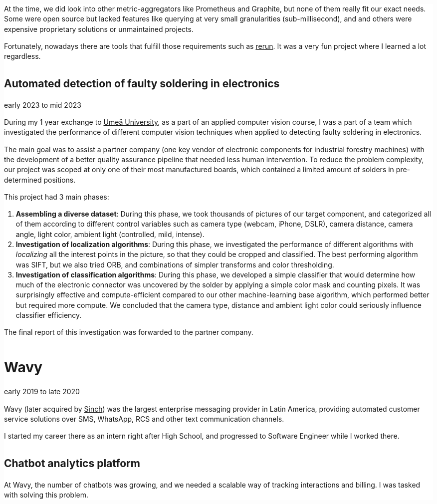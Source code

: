 At the time, we did look into other metric-aggregators like Prometheus and Graphite, but none of them really fit our exact needs. Some were open source but lacked features like querying at very small granularities (sub-millisecond), and and others were expensive proprietary solutions or unmaintained projects.

Fortunately, nowadays there are tools that fulfill those requirements such as [rerun](https://rerun.io/). It was a very fun project where I learned a lot regardless.


## Automated detection of faulty soldering in electronics
<p class="subtitle">early 2023 to mid 2023</p>

During my 1 year exchange to [Umeå University](https://www.umu.se/), as a part of an applied computer vision course, I was a part of a team which investigated the performance of different computer vision techniques when applied to detecting faulty soldering in electronics. 

The main goal was to assist a partner company (one key vendor of electronic components for industrial forestry machines) with the development of a better quality assurance pipeline that needed less human intervention. To reduce the problem complexity, our project was scoped at only one of their most manufactured boards, which contained a limited amount of solders in pre-determined positions.

This project had 3 main phases:
1. **Assembling a diverse dataset**: During this phase, we took thousands of pictures of our target component, and categorized all of them according to different control variables such as camera type (webcam, iPhone, DSLR), camera distance, camera angle, light color, ambient light (controlled, mild, intense).
2. **Investigation of localization algorithms**: During this phase, we investigated the performance of different algorithms with _localizing_ all the interest points in the picture, so that they could be cropped and classified. The best performing algorithm was SIFT, but we also tried ORB, and combinations of simpler transforms and color thresholding.
2. **Investigation of classification algorithms**: During this phase, we developed a simple classifier that would determine how much of the electronic connector was uncovered by the solder by applying a simple color mask and counting pixels. It was surprisingly effective and compute-efficient compared to our other machine-learning base algorithm, which performed better but required more compute. We concluded that the camera type, distance and ambient light color could seriously influence classifier efficiency.

The final report of this investigation was forwarded to the partner company.


# Wavy
<p class="subtitle">early 2019 to late 2020</p>

Wavy (later acquired by [Sinch](https://www.sinch.com/)) was the largest enterprise messaging provider in Latin America, providing automated customer service solutions over SMS, WhatsApp, RCS and other text communication channels.

I started my career there as an intern right after High School, and progressed to Software Engineer while I worked there.

## Chatbot analytics platform

At Wavy, the number of chatbots was growing, and we needed a scalable way of tracking interactions and billing. I was tasked with solving this problem.
